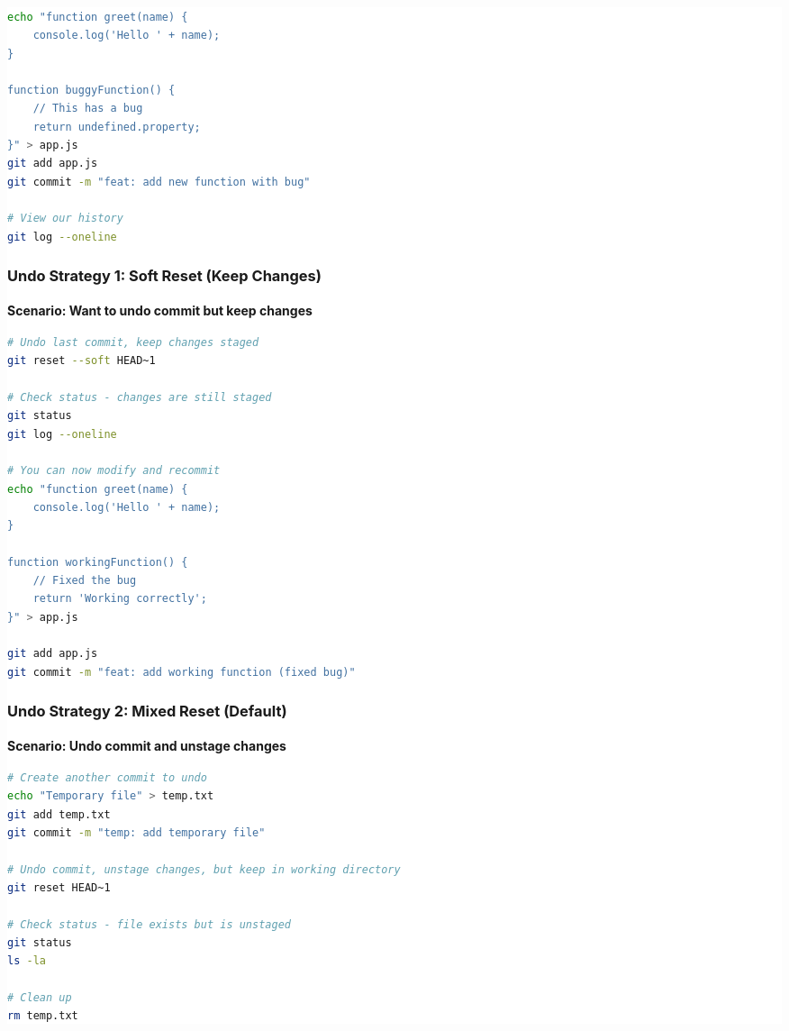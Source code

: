 ```bash
echo "function greet(name) {
    console.log('Hello ' + name);
}

function buggyFunction() {
    // This has a bug
    return undefined.property;
}" > app.js
git add app.js
git commit -m "feat: add new function with bug"

# View our history
git log --oneline
```

### Undo Strategy 1: Soft Reset (Keep Changes)

**Scenario: Want to undo commit but keep changes**
```bash
# Undo last commit, keep changes staged
git reset --soft HEAD~1

# Check status - changes are still staged
git status
git log --oneline

# You can now modify and recommit
echo "function greet(name) {
    console.log('Hello ' + name);
}

function workingFunction() {
    // Fixed the bug
    return 'Working correctly';
}" > app.js

git add app.js
git commit -m "feat: add working function (fixed bug)"
```

### Undo Strategy 2: Mixed Reset (Default)

**Scenario: Undo commit and unstage changes**
```bash
# Create another commit to undo
echo "Temporary file" > temp.txt
git add temp.txt
git commit -m "temp: add temporary file"

# Undo commit, unstage changes, but keep in working directory
git reset HEAD~1

# Check status - file exists but is unstaged
git status
ls -la

# Clean up
rm temp.txt
```
